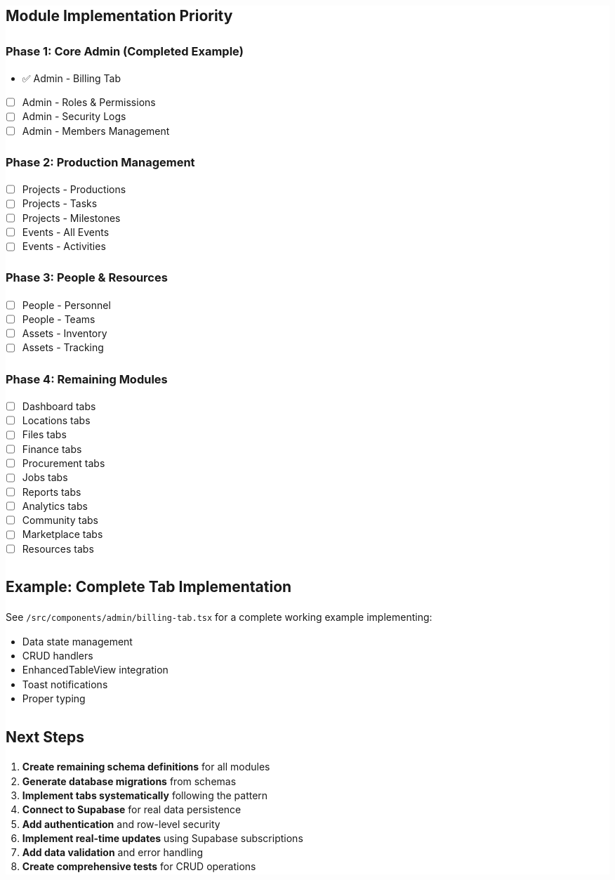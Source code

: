 ## Module Implementation Priority

### Phase 1: Core Admin (Completed Example)
- ✅ Admin - Billing Tab
- [ ] Admin - Roles & Permissions
- [ ] Admin - Security Logs
- [ ] Admin - Members Management

### Phase 2: Production Management
- [ ] Projects - Productions
- [ ] Projects - Tasks
- [ ] Projects - Milestones
- [ ] Events - All Events
- [ ] Events - Activities

### Phase 3: People & Resources
- [ ] People - Personnel
- [ ] People - Teams
- [ ] Assets - Inventory
- [ ] Assets - Tracking

### Phase 4: Remaining Modules
- [ ] Dashboard tabs
- [ ] Locations tabs
- [ ] Files tabs
- [ ] Finance tabs
- [ ] Procurement tabs
- [ ] Jobs tabs
- [ ] Reports tabs
- [ ] Analytics tabs
- [ ] Community tabs
- [ ] Marketplace tabs
- [ ] Resources tabs

## Example: Complete Tab Implementation

See `/src/components/admin/billing-tab.tsx` for a complete working example implementing:
- Data state management
- CRUD handlers
- EnhancedTableView integration
- Toast notifications
- Proper typing

## Next Steps

1. **Create remaining schema definitions** for all modules
2. **Generate database migrations** from schemas
3. **Implement tabs systematically** following the pattern
4. **Connect to Supabase** for real data persistence
5. **Add authentication** and row-level security
6. **Implement real-time updates** using Supabase subscriptions
7. **Add data validation** and error handling
8. **Create comprehensive tests** for CRUD operations
